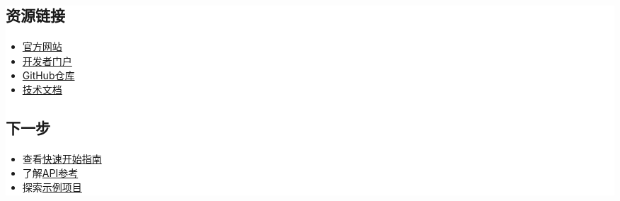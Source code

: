 ## 资源链接

- [官方网站](https://worldchain.org)
- [开发者门户](https://developers.worldchain.org)
- [GitHub仓库](https://github.com/worldcoin/worldchain)
- [技术文档](https://docs.worldchain.org)

## 下一步
- 查看[快速开始指南](./quick-start.md)
- 了解[API参考](./api-reference.md)
- 探索[示例项目](./example-projects.md)
